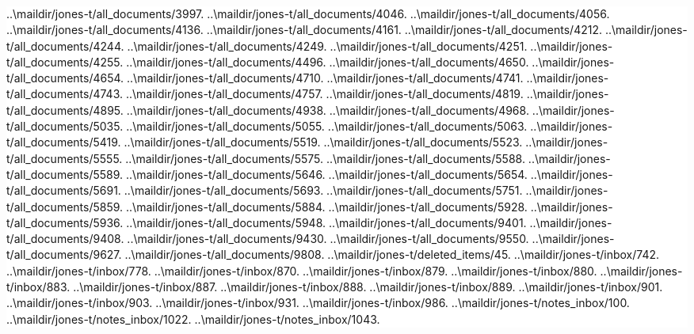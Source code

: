 ..\maildir/jones-t/all_documents/3997.
..\maildir/jones-t/all_documents/4046.
..\maildir/jones-t/all_documents/4056.
..\maildir/jones-t/all_documents/4136.
..\maildir/jones-t/all_documents/4161.
..\maildir/jones-t/all_documents/4212.
..\maildir/jones-t/all_documents/4244.
..\maildir/jones-t/all_documents/4249.
..\maildir/jones-t/all_documents/4251.
..\maildir/jones-t/all_documents/4255.
..\maildir/jones-t/all_documents/4496.
..\maildir/jones-t/all_documents/4650.
..\maildir/jones-t/all_documents/4654.
..\maildir/jones-t/all_documents/4710.
..\maildir/jones-t/all_documents/4741.
..\maildir/jones-t/all_documents/4743.
..\maildir/jones-t/all_documents/4757.
..\maildir/jones-t/all_documents/4819.
..\maildir/jones-t/all_documents/4895.
..\maildir/jones-t/all_documents/4938.
..\maildir/jones-t/all_documents/4968.
..\maildir/jones-t/all_documents/5035.
..\maildir/jones-t/all_documents/5055.
..\maildir/jones-t/all_documents/5063.
..\maildir/jones-t/all_documents/5419.
..\maildir/jones-t/all_documents/5519.
..\maildir/jones-t/all_documents/5523.
..\maildir/jones-t/all_documents/5555.
..\maildir/jones-t/all_documents/5575.
..\maildir/jones-t/all_documents/5588.
..\maildir/jones-t/all_documents/5589.
..\maildir/jones-t/all_documents/5646.
..\maildir/jones-t/all_documents/5654.
..\maildir/jones-t/all_documents/5691.
..\maildir/jones-t/all_documents/5693.
..\maildir/jones-t/all_documents/5751.
..\maildir/jones-t/all_documents/5859.
..\maildir/jones-t/all_documents/5884.
..\maildir/jones-t/all_documents/5928.
..\maildir/jones-t/all_documents/5936.
..\maildir/jones-t/all_documents/5948.
..\maildir/jones-t/all_documents/9401.
..\maildir/jones-t/all_documents/9408.
..\maildir/jones-t/all_documents/9430.
..\maildir/jones-t/all_documents/9550.
..\maildir/jones-t/all_documents/9627.
..\maildir/jones-t/all_documents/9808.
..\maildir/jones-t/deleted_items/45.
..\maildir/jones-t/inbox/742.
..\maildir/jones-t/inbox/778.
..\maildir/jones-t/inbox/870.
..\maildir/jones-t/inbox/879.
..\maildir/jones-t/inbox/880.
..\maildir/jones-t/inbox/883.
..\maildir/jones-t/inbox/887.
..\maildir/jones-t/inbox/888.
..\maildir/jones-t/inbox/889.
..\maildir/jones-t/inbox/901.
..\maildir/jones-t/inbox/903.
..\maildir/jones-t/inbox/931.
..\maildir/jones-t/inbox/986.
..\maildir/jones-t/notes_inbox/100.
..\maildir/jones-t/notes_inbox/1022.
..\maildir/jones-t/notes_inbox/1043.